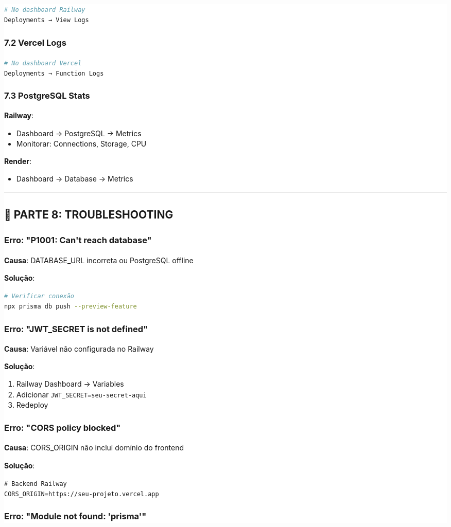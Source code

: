 ```bash
# No dashboard Railway
Deployments → View Logs
```

### 7.2 Vercel Logs

```bash
# No dashboard Vercel
Deployments → Function Logs
```

### 7.3 PostgreSQL Stats

**Railway**:
- Dashboard → PostgreSQL → Metrics
- Monitorar: Connections, Storage, CPU

**Render**:
- Dashboard → Database → Metrics

---

## 🔧 PARTE 8: TROUBLESHOOTING

### Erro: "P1001: Can't reach database"

**Causa**: DATABASE_URL incorreta ou PostgreSQL offline

**Solução**:
```bash
# Verificar conexão
npx prisma db push --preview-feature
```

### Erro: "JWT_SECRET is not defined"

**Causa**: Variável não configurada no Railway

**Solução**:
1. Railway Dashboard → Variables
2. Adicionar `JWT_SECRET=seu-secret-aqui`
3. Redeploy

### Erro: "CORS policy blocked"

**Causa**: CORS_ORIGIN não inclui domínio do frontend

**Solução**:
```env
# Backend Railway
CORS_ORIGIN=https://seu-projeto.vercel.app
```

### Erro: "Module not found: 'prisma'"

